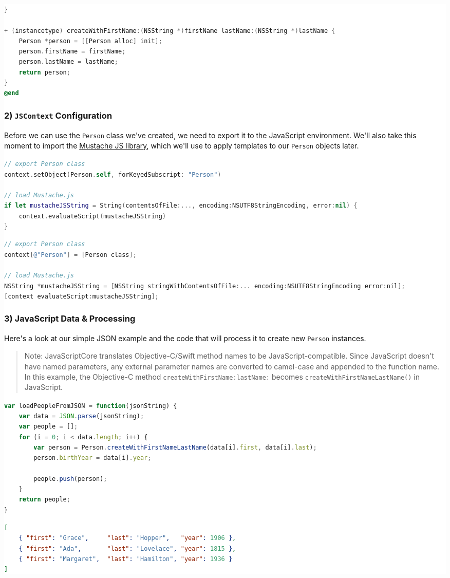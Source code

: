 ````objective-c
}

+ (instancetype) createWithFirstName:(NSString *)firstName lastName:(NSString *)lastName {
    Person *person = [[Person alloc] init];
    person.firstName = firstName;
    person.lastName = lastName;
    return person;
}
@end
````

### 2) `JSContext` Configuration

Before we can use the `Person` class we've created, we need to export it to the JavaScript environment. We'll also take this moment to import the [Mustache JS library](http://mustache.github.io/), which we'll use to apply templates to our `Person` objects later.

````swift
// export Person class
context.setObject(Person.self, forKeyedSubscript: "Person")

// load Mustache.js
if let mustacheJSString = String(contentsOfFile:..., encoding:NSUTF8StringEncoding, error:nil) {
    context.evaluateScript(mustacheJSString)
}
````
````objective-c
// export Person class
context[@"Person"] = [Person class];

// load Mustache.js
NSString *mustacheJSString = [NSString stringWithContentsOfFile:... encoding:NSUTF8StringEncoding error:nil];
[context evaluateScript:mustacheJSString];
````


### 3) JavaScript Data & Processing

Here's a look at our simple JSON example and the code that will process it to create new `Person` instances. 

> Note: JavaScriptCore translates Objective-C/Swift method names to be JavaScript-compatible. Since JavaScript doesn't have named parameters, any external parameter names are converted to camel-case and appended to the function name. In this example, the Objective-C method `createWithFirstName:lastName:` becomes `createWithFirstNameLastName()` in JavaScript.

````JavaScript
var loadPeopleFromJSON = function(jsonString) {
    var data = JSON.parse(jsonString);
    var people = [];
    for (i = 0; i < data.length; i++) {
        var person = Person.createWithFirstNameLastName(data[i].first, data[i].last);
        person.birthYear = data[i].year;
        
        people.push(person);
    }
    return people;
}
````
````JSON
[
    { "first": "Grace",     "last": "Hopper",   "year": 1906 },
    { "first": "Ada",       "last": "Lovelace", "year": 1815 },
    { "first": "Margaret",  "last": "Hamilton", "year": 1936 }
]
````